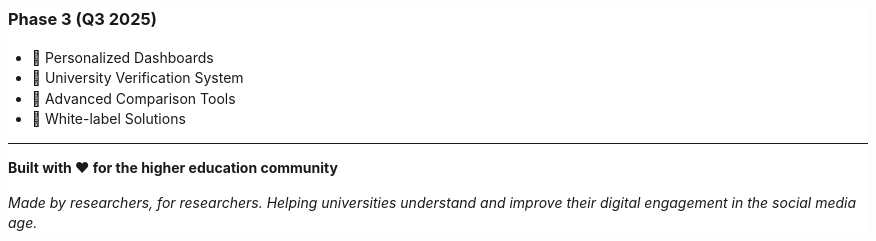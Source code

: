 ### Phase 3 (Q3 2025)
- 🔄 Personalized Dashboards
- 🔄 University Verification System
- 🔄 Advanced Comparison Tools
- 🔄 White-label Solutions

---

**Built with ❤️ for the higher education community**

*Made by researchers, for researchers. Helping universities understand and improve their digital engagement in the social media age.*
